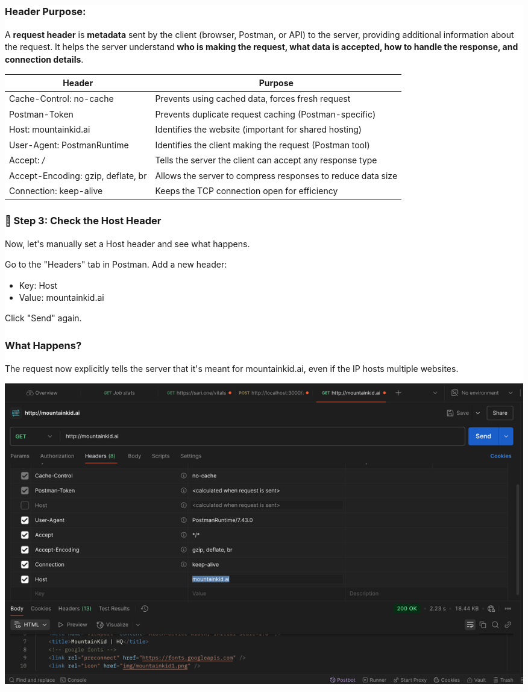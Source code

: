 ### **Header Purpose:**

A **request header** is **metadata** sent by the client (browser, Postman, or API) to the server, providing additional information about the request. It helps the server understand **who is making the request, what data is accepted, how to handle the response, and connection details**.

| Header | Purpose |
|--------|---------|
| Cache-Control: no-cache | Prevents using cached data, forces fresh request |
| Postman-Token | Prevents duplicate request caching (Postman-specific) |
| Host: mountainkid.ai | Identifies the website (important for shared hosting) |
| User-Agent: PostmanRuntime | Identifies the client making the request (Postman tool) |
| Accept: */* | Tells the server the client can accept any response type |
| Accept-Encoding: gzip, deflate, br | Allows the server to compress responses to reduce data size |
| Connection: keep-alive | Keeps the TCP connection open for efficiency |

### **🔹 Step 3: Check the Host Header**

Now, let's manually set a Host header and see what happens.

Go to the "Headers" tab in Postman.
Add a new header:

* Key: Host
* Value: mountainkid.ai

Click "Send" again.

### **What Happens?**

The request now explicitly tells the server that it's meant for mountainkid.ai, even if the IP hosts multiple websites.

![1755272688835](image/How_Internet_Works/1755272688835.png)

